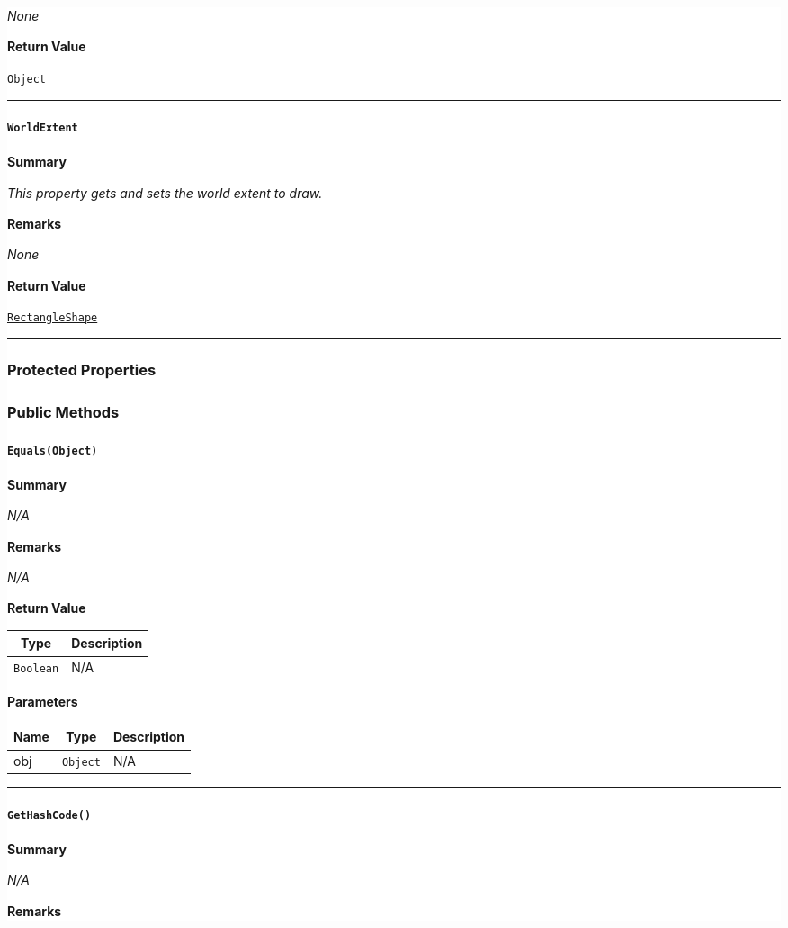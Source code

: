   *None*

**Return Value**

`Object`

---
#### `WorldExtent`

**Summary**

   *This property gets and sets the world extent to draw.*

**Remarks**

   *None*

**Return Value**

[`RectangleShape`](../ThinkGeo.Core/ThinkGeo.Core.RectangleShape.md)

---

### Protected Properties


### Public Methods

#### `Equals(Object)`

**Summary**

   *N/A*

**Remarks**

   *N/A*

**Return Value**

|Type|Description|
|---|---|
|`Boolean`|N/A|

**Parameters**

|Name|Type|Description|
|---|---|---|
|obj|`Object`|N/A|

---
#### `GetHashCode()`

**Summary**

   *N/A*

**Remarks**
